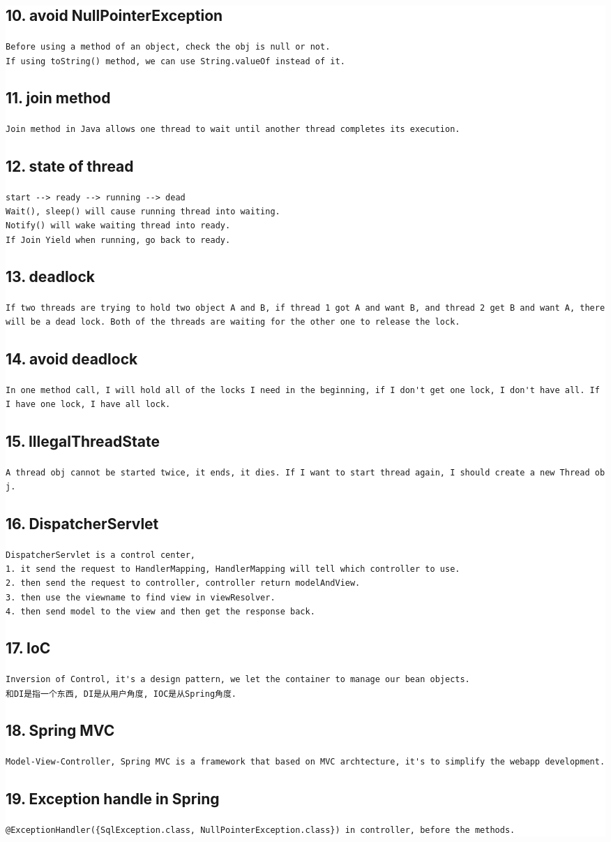 ## 10. avoid NullPointerException
    Before using a method of an object, check the obj is null or not.
    If using toString() method, we can use String.valueOf instead of it.

## 11. join method
    Join method in Java allows one thread to wait until another thread completes its execution.

## 12. state of thread
    start --> ready --> running --> dead
    Wait(), sleep() will cause running thread into waiting. 
    Notify() will wake waiting thread into ready.
    If Join Yield when running, go back to ready.

## 13. deadlock
    If two threads are trying to hold two object A and B, if thread 1 got A and want B, and thread 2 get B and want A, there will be a dead lock. Both of the threads are waiting for the other one to release the lock.

## 14. avoid deadlock
    In one method call, I will hold all of the locks I need in the beginning, if I don't get one lock, I don't have all. If I have one lock, I have all lock.

## 15. IllegalThreadState
    A thread obj cannot be started twice, it ends, it dies. If I want to start thread again, I should create a new Thread obj.

## 16. DispatcherServlet
    DispatcherServlet is a control center, 
    1. it send the request to HandlerMapping, HandlerMapping will tell which controller to use.
    2. then send the request to controller, controller return modelAndView.
    3. then use the viewname to find view in viewResolver.
    4. then send model to the view and then get the response back.

## 17. IoC
    Inversion of Control, it's a design pattern, we let the container to manage our bean objects.
    和DI是指一个东西, DI是从用户角度, IOC是从Spring角度.

## 18. Spring MVC
    Model-View-Controller, Spring MVC is a framework that based on MVC archtecture, it's to simplify the webapp development.

## 19. Exception handle in Spring 
    @ExceptionHandler({SqlException.class, NullPointerException.class}) in controller, before the methods.
